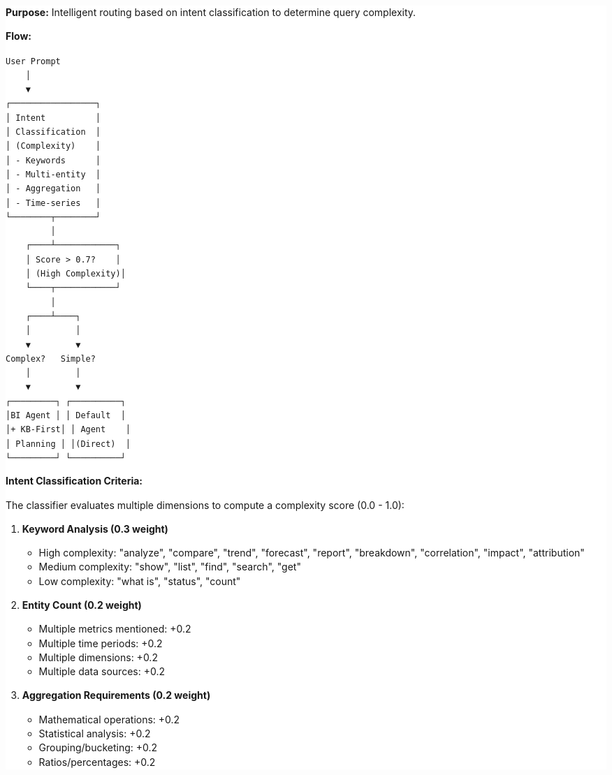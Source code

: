 **Purpose:** Intelligent routing based on intent classification to determine query complexity.

**Flow:**
```
User Prompt
    │
    ▼
┌─────────────────┐
│ Intent          │
│ Classification  │
│ (Complexity)    │
│ - Keywords      │
│ - Multi-entity  │
│ - Aggregation   │
│ - Time-series   │
└────────┬────────┘
         │
    ┌────┴────────────┐
    │ Score > 0.7?    │
    │ (High Complexity)│
    └────┬────────────┘
         │
    ┌────┴────┐
    │         │
    ▼         ▼
Complex?   Simple?
    │         │
    ▼         ▼
┌─────────┐ ┌──────────┐
│BI Agent │ │ Default  │
│+ KB-First│ │ Agent    │
│ Planning │ │(Direct)  │
└─────────┘ └──────────┘
```

**Intent Classification Criteria:**

The classifier evaluates multiple dimensions to compute a complexity score (0.0 - 1.0):

1. **Keyword Analysis (0.3 weight)**
   - High complexity: "analyze", "compare", "trend", "forecast", "report", "breakdown", "correlation", "impact", "attribution"
   - Medium complexity: "show", "list", "find", "search", "get"
   - Low complexity: "what is", "status", "count"

2. **Entity Count (0.2 weight)**
   - Multiple metrics mentioned: +0.2
   - Multiple time periods: +0.2
   - Multiple dimensions: +0.2
   - Multiple data sources: +0.2

3. **Aggregation Requirements (0.2 weight)**
   - Mathematical operations: +0.2
   - Statistical analysis: +0.2
   - Grouping/bucketing: +0.2
   - Ratios/percentages: +0.2
